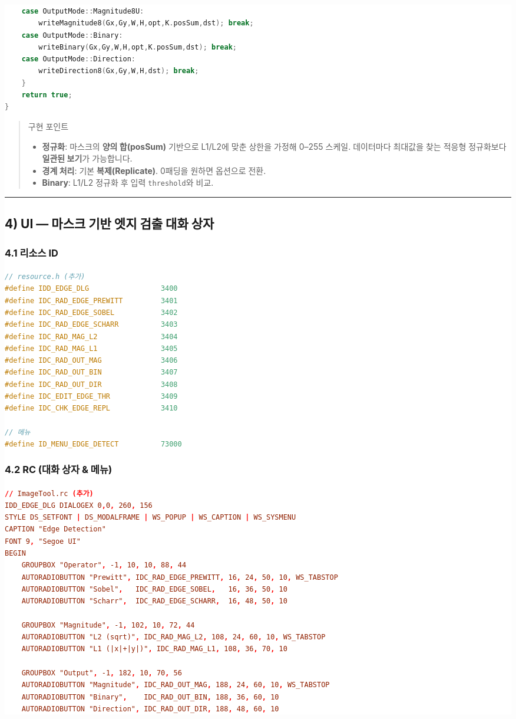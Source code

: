```cpp
    case OutputMode::Magnitude8U:
        writeMagnitude8(Gx,Gy,W,H,opt,K.posSum,dst); break;
    case OutputMode::Binary:
        writeBinary(Gx,Gy,W,H,opt,K.posSum,dst); break;
    case OutputMode::Direction:
        writeDirection8(Gx,Gy,W,H,dst); break;
    }
    return true;
}
```

> 구현 포인트  
> - **정규화**: 마스크의 **양의 합(posSum)** 기반으로 L1/L2에 맞춘 상한을 가정해 0–255 스케일. 데이터마다 최대값을 찾는 적응형 정규화보다 **일관된 보기**가 가능합니다.  
> - **경계 처리**: 기본 **복제(Replicate)**. 0패딩을 원하면 옵션으로 전환.  
> - **Binary**: L1/L2 정규화 후 입력 `threshold`와 비교.

---

## 4) UI — **마스크 기반 엣지 검출 대화 상자**

### 4.1 리소스 ID

```cpp
// resource.h (추가)
#define IDD_EDGE_DLG                 3400
#define IDC_RAD_EDGE_PREWITT         3401
#define IDC_RAD_EDGE_SOBEL           3402
#define IDC_RAD_EDGE_SCHARR          3403
#define IDC_RAD_MAG_L2               3404
#define IDC_RAD_MAG_L1               3405
#define IDC_RAD_OUT_MAG              3406
#define IDC_RAD_OUT_BIN              3407
#define IDC_RAD_OUT_DIR              3408
#define IDC_EDIT_EDGE_THR            3409
#define IDC_CHK_EDGE_REPL            3410

// 메뉴
#define ID_MENU_EDGE_DETECT          73000
```

### 4.2 RC (대화 상자 & 메뉴)

```rc
// ImageTool.rc (추가)
IDD_EDGE_DLG DIALOGEX 0,0, 260, 156
STYLE DS_SETFONT | DS_MODALFRAME | WS_POPUP | WS_CAPTION | WS_SYSMENU
CAPTION "Edge Detection"
FONT 9, "Segoe UI"
BEGIN
    GROUPBOX "Operator", -1, 10, 10, 88, 44
    AUTORADIOBUTTON "Prewitt", IDC_RAD_EDGE_PREWITT, 16, 24, 50, 10, WS_TABSTOP
    AUTORADIOBUTTON "Sobel",   IDC_RAD_EDGE_SOBEL,   16, 36, 50, 10
    AUTORADIOBUTTON "Scharr",  IDC_RAD_EDGE_SCHARR,  16, 48, 50, 10

    GROUPBOX "Magnitude", -1, 102, 10, 72, 44
    AUTORADIOBUTTON "L2 (sqrt)", IDC_RAD_MAG_L2, 108, 24, 60, 10, WS_TABSTOP
    AUTORADIOBUTTON "L1 (|x|+|y|)", IDC_RAD_MAG_L1, 108, 36, 70, 10

    GROUPBOX "Output", -1, 182, 10, 70, 56
    AUTORADIOBUTTON "Magnitude", IDC_RAD_OUT_MAG, 188, 24, 60, 10, WS_TABSTOP
    AUTORADIOBUTTON "Binary",    IDC_RAD_OUT_BIN, 188, 36, 60, 10
    AUTORADIOBUTTON "Direction", IDC_RAD_OUT_DIR, 188, 48, 60, 10

```